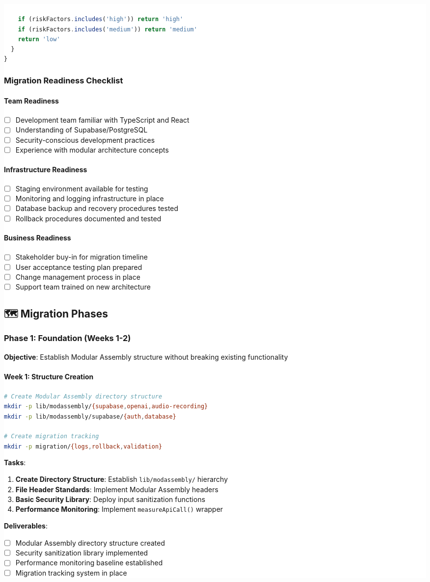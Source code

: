 ```typescript

    if (riskFactors.includes('high')) return 'high'
    if (riskFactors.includes('medium')) return 'medium'
    return 'low'
  }
}
```

### **Migration Readiness Checklist**

#### **Team Readiness**
- [ ] Development team familiar with TypeScript and React
- [ ] Understanding of Supabase/PostgreSQL
- [ ] Security-conscious development practices
- [ ] Experience with modular architecture concepts

#### **Infrastructure Readiness**
- [ ] Staging environment available for testing
- [ ] Monitoring and logging infrastructure in place
- [ ] Database backup and recovery procedures tested
- [ ] Rollback procedures documented and tested

#### **Business Readiness**
- [ ] Stakeholder buy-in for migration timeline
- [ ] User acceptance testing plan prepared
- [ ] Change management process in place
- [ ] Support team trained on new architecture

## 🗺️ Migration Phases

### **Phase 1: Foundation (Weeks 1-2)**
**Objective**: Establish Modular Assembly structure without breaking existing functionality

#### **Week 1: Structure Creation**

```bash
# Create Modular Assembly directory structure
mkdir -p lib/modassembly/{supabase,openai,audio-recording}
mkdir -p lib/modassembly/supabase/{auth,database}

# Create migration tracking
mkdir -p migration/{logs,rollback,validation}
```

**Tasks**:
1. **Create Directory Structure**: Establish `lib/modassembly/` hierarchy
2. **File Header Standards**: Implement Modular Assembly headers
3. **Basic Security Library**: Deploy input sanitization functions
4. **Performance Monitoring**: Implement `measureApiCall()` wrapper

**Deliverables**:
- [ ] Modular Assembly directory structure created
- [ ] Security sanitization library implemented
- [ ] Performance monitoring baseline established
- [ ] Migration tracking system in place
